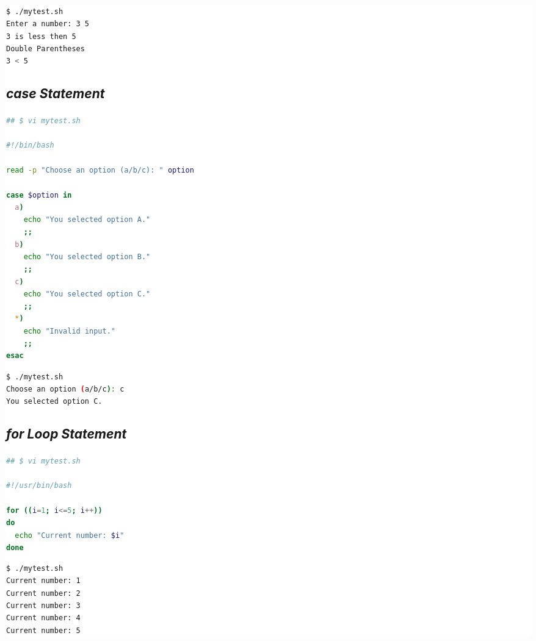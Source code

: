 ```bash
$ ./mytest.sh
Enter a number: 3 5
3 is less then 5
Double Parentheses
3 < 5
```

## *case Statement*

```bash
## $ vi mytest.sh

#!/bin/bash

read -p "Choose an option (a/b/c): " option

case $option in
  a)
    echo "You selected option A."
    ;;
  b)
    echo "You selected option B."
    ;;
  c)
    echo "You selected option C."
    ;;
  *)
    echo "Invalid input."
    ;;
esac
```

```bash
$ ./mytest.sh
Choose an option (a/b/c): c
You selected option C.
```

## *for Loop Statement*

```bash
## $ vi mytest.sh

#!/usr/bin/bash

for ((i=1; i<=5; i++))
do
  echo "Current number: $i"
done
```

```bash
$ ./mytest.sh
Current number: 1
Current number: 2
Current number: 3
Current number: 4
Current number: 5
```
